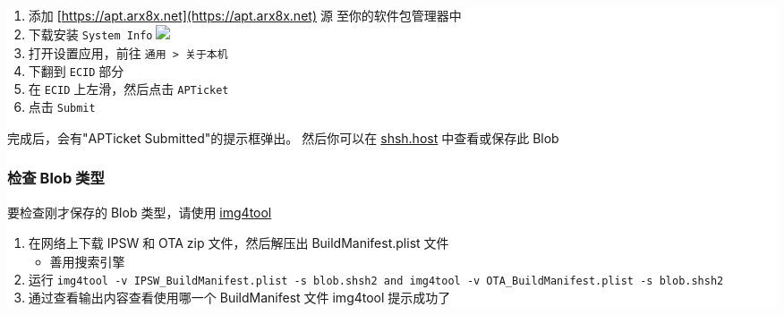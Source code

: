 1. 添加 [https://apt.arx8x.net](https://apt.arx8x.net) 源 <router-link to="/package-managers">至你的软件包管理器中</router-link>
2. 下载安装 `System Info` ![](https://imgur.com/a/g8XZPrM)
3. 打开设置应用，前往 `通用 > 关于本机`
4. 下翻到 `ECID` 部分
5. 在 `ECID` 上左滑，然后点击 `APTicket`
4. 点击 `Submit`

完成后，会有"APTicket Submitted"的提示框弹出。 然后你可以在 [shsh.host](https://shsh.host) 中查看或保存此 Blob

### 检查 Blob 类型

要检查刚才保存的 Blob 类型，请使用 [img4tool](https://github.com/tihmstar/img4tool)
1. 在网络上下载 IPSW 和 OTA zip 文件，然后解压出 BuildManifest.plist 文件
    - 善用搜索引擎
2. 运行  `img4tool -v IPSW_BuildManifest.plist -s blob.shsh2 and img4tool -v OTA_BuildManifest.plist -s blob.shsh2`
3. 通过查看输出内容查看使用哪一个 BuildManifest 文件 img4tool 提示成功了
